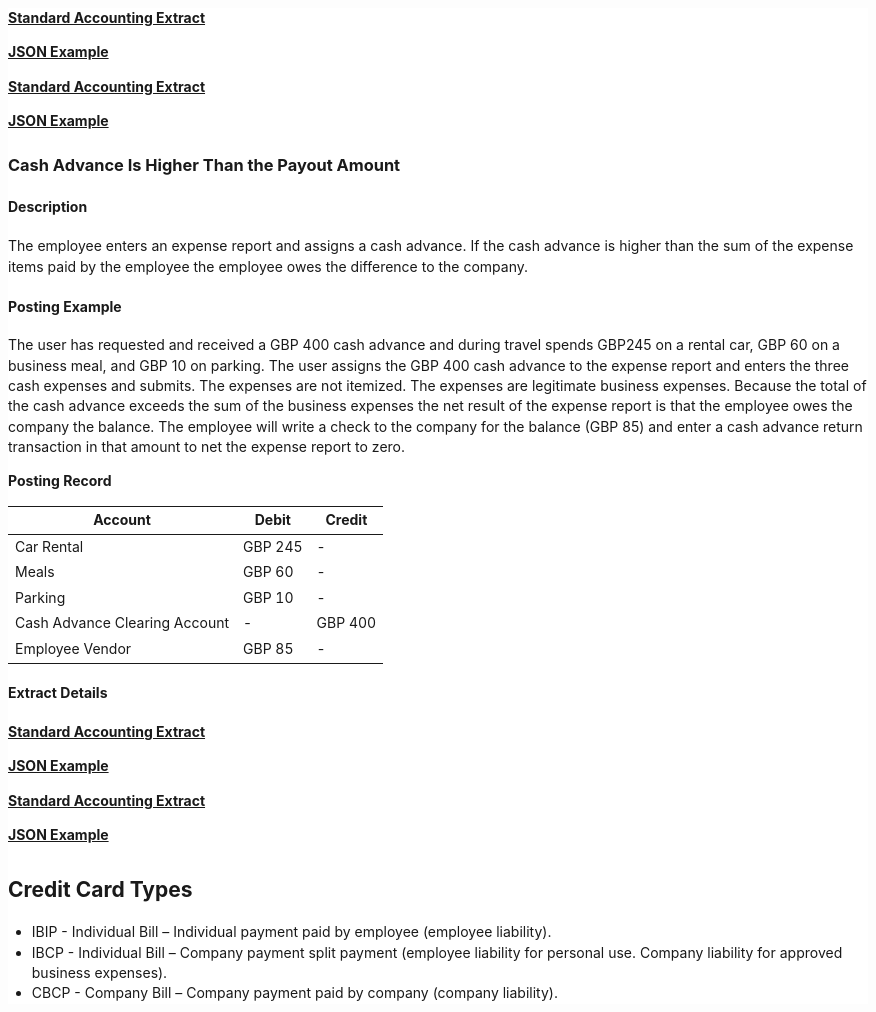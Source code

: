 [**Standard Accounting Extract**](./v4.financial-integration-use-cases-extract-information.html#ecailt)

[**JSON Example**](json/FI-API-CashAdvanceID-2E6DA12BB8B87D468BD666383E44033D-Example-5.2.1.json)

[**Standard Accounting Extract**](./v4.financial-integration-use-cases-extract-information.html#ecailtca)

[**JSON Example**](json/FI-API-ReportID-14A40453BED6493EB53F-Example-5.2.1.json)

### <a name="ucahtp"></a>Cash Advance Is Higher Than the Payout Amount

#### Description

The employee enters an expense report and assigns a cash advance. If the cash advance is higher than the sum of the expense items paid by the employee the employee owes the difference to the company.

#### Posting Example

The user has requested and received a GBP 400 cash advance and during travel spends GBP245 on a rental car, GBP 60  on a business meal, and GBP 10 on parking. The user assigns the GBP 400 cash advance to the expense report and enters the three cash expenses and submits. The expenses are not itemized. The expenses are legitimate business expenses. Because the total of the cash advance exceeds the sum of the business expenses the net result of the expense report is that the employee owes the company the balance. The employee will write a check to the company for the balance (GBP 85) and enter a cash advance return transaction in that amount to net the expense report to zero.

**Posting Record**

Account|Debit|Credit
---|---|---
Car Rental|GBP 245|-
Meals|GBP 60|-
Parking|GBP 10|-
Cash Advance Clearing Account|-|GBP 400
Employee Vendor|GBP 85|-

#### Extract Details

[**Standard Accounting Extract**](./v4.financial-integration-use-cases-extract-information.html#ecaiht)

[**JSON Example**](json/FI-API-CashAdvanceID-30D6B657B6A50946AC6C2DAB537C8CD9-Example-5.2.2.json)

[**Standard Accounting Extract**](./v4.financial-integration-use-cases-extract-information.html#ecaihtca)

[**JSON Example**](json/FI-API-ReportID-52F40A7F26D74F1AAFFB-Example-5.2.2.json)

## Credit Card Types <a name="ucct"></a>

* IBIP - Individual Bill – Individual payment paid by employee (employee liability).
* IBCP - Individual Bill – Company payment split payment (employee liability for personal use. Company liability for approved business expenses).
* CBCP - Company Bill – Company payment paid by company (company liability).
